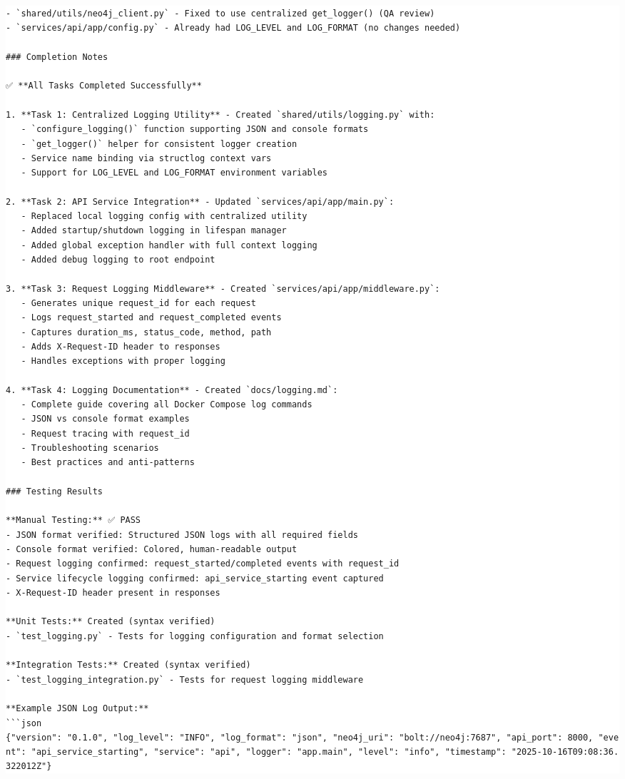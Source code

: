```
- `shared/utils/neo4j_client.py` - Fixed to use centralized get_logger() (QA review)
- `services/api/app/config.py` - Already had LOG_LEVEL and LOG_FORMAT (no changes needed)

### Completion Notes

✅ **All Tasks Completed Successfully**

1. **Task 1: Centralized Logging Utility** - Created `shared/utils/logging.py` with:
   - `configure_logging()` function supporting JSON and console formats
   - `get_logger()` helper for consistent logger creation
   - Service name binding via structlog context vars
   - Support for LOG_LEVEL and LOG_FORMAT environment variables

2. **Task 2: API Service Integration** - Updated `services/api/app/main.py`:
   - Replaced local logging config with centralized utility
   - Added startup/shutdown logging in lifespan manager
   - Added global exception handler with full context logging
   - Added debug logging to root endpoint

3. **Task 3: Request Logging Middleware** - Created `services/api/app/middleware.py`:
   - Generates unique request_id for each request
   - Logs request_started and request_completed events
   - Captures duration_ms, status_code, method, path
   - Adds X-Request-ID header to responses
   - Handles exceptions with proper logging

4. **Task 4: Logging Documentation** - Created `docs/logging.md`:
   - Complete guide covering all Docker Compose log commands
   - JSON vs console format examples
   - Request tracing with request_id
   - Troubleshooting scenarios
   - Best practices and anti-patterns

### Testing Results

**Manual Testing:** ✅ PASS
- JSON format verified: Structured JSON logs with all required fields
- Console format verified: Colored, human-readable output
- Request logging confirmed: request_started/completed events with request_id
- Service lifecycle logging confirmed: api_service_starting event captured
- X-Request-ID header present in responses

**Unit Tests:** Created (syntax verified)
- `test_logging.py` - Tests for logging configuration and format selection

**Integration Tests:** Created (syntax verified)
- `test_logging_integration.py` - Tests for request logging middleware

**Example JSON Log Output:**
```json
{"version": "0.1.0", "log_level": "INFO", "log_format": "json", "neo4j_uri": "bolt://neo4j:7687", "api_port": 8000, "event": "api_service_starting", "service": "api", "logger": "app.main", "level": "info", "timestamp": "2025-10-16T09:08:36.322012Z"}
```
